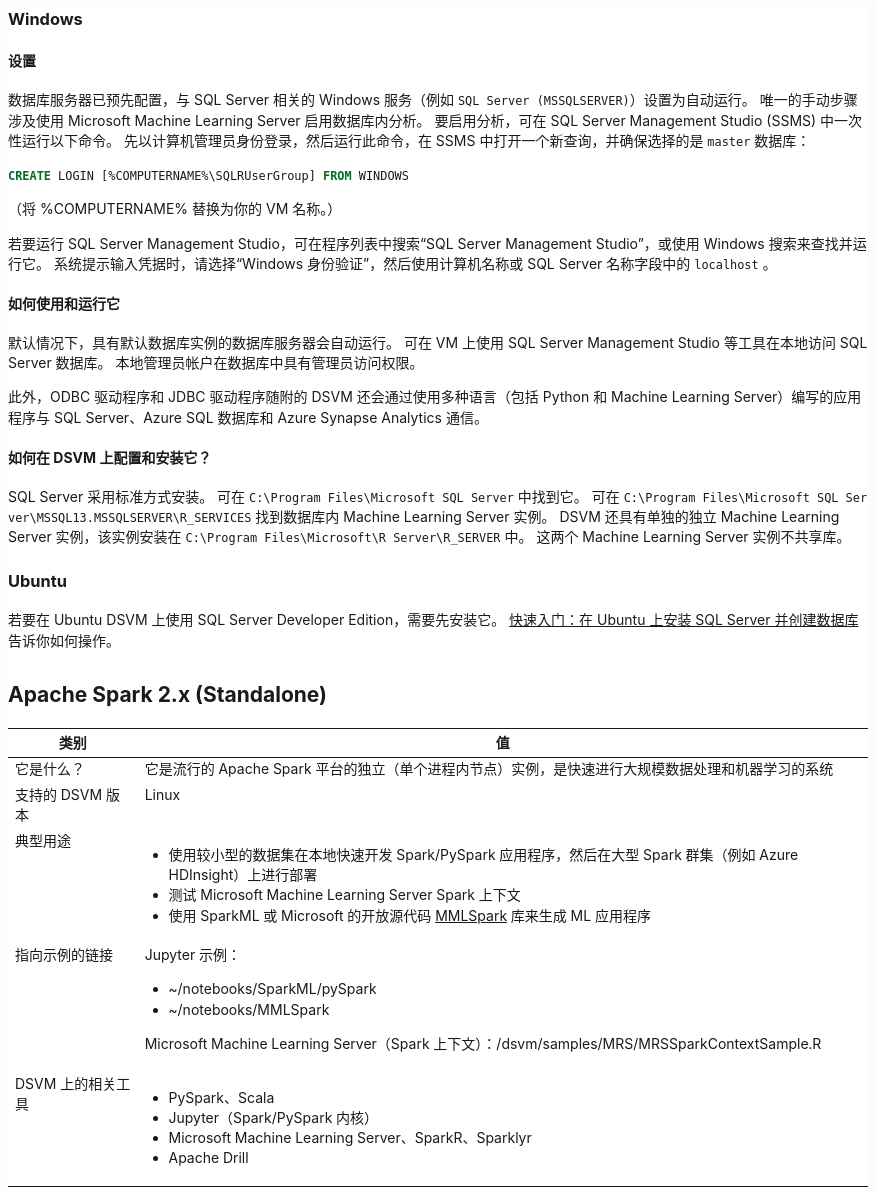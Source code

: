 ### <a name="windows"></a>Windows

#### <a name="setup"></a>设置

数据库服务器已预先配置，与 SQL Server 相关的 Windows 服务（例如 `SQL Server (MSSQLSERVER)`）设置为自动运行。 唯一的手动步骤涉及使用 Microsoft Machine Learning Server 启用数据库内分析。 要启用分析，可在 SQL Server Management Studio (SSMS) 中一次性运行以下命令。 先以计算机管理员身份登录，然后运行此命令，在 SSMS 中打开一个新查询，并确保选择的是 `master` 数据库：

```sql
CREATE LOGIN [%COMPUTERNAME%\SQLRUserGroup] FROM WINDOWS 
```

（将 %COMPUTERNAME% 替换为你的 VM 名称。）

若要运行 SQL Server Management Studio，可在程序列表中搜索“SQL Server Management Studio”，或使用 Windows 搜索来查找并运行它。 系统提示输入凭据时，请选择“Windows 身份验证”，然后使用计算机名称或 SQL Server 名称字段中的 ```localhost``` 。

#### <a name="how-to-use-and-run-it"></a>如何使用和运行它

默认情况下，具有默认数据库实例的数据库服务器会自动运行。 可在 VM 上使用 SQL Server Management Studio 等工具在本地访问 SQL Server 数据库。 本地管理员帐户在数据库中具有管理员访问权限。

此外，ODBC 驱动程序和 JDBC 驱动程序随附的 DSVM 还会通过使用多种语言（包括 Python 和 Machine Learning Server）编写的应用程序与 SQL Server、Azure SQL 数据库和 Azure Synapse Analytics 通信。

#### <a name="how-is-it-configured-and-installed-on-the-dsvm"></a>如何在 DSVM 上配置和安装它？ 

 SQL Server 采用标准方式安装。 可在 `C:\Program Files\Microsoft SQL Server` 中找到它。 可在 `C:\Program Files\Microsoft SQL Server\MSSQL13.MSSQLSERVER\R_SERVICES` 找到数据库内 Machine Learning Server 实例。 DSVM 还具有单独的独立 Machine Learning Server 实例，该实例安装在 `C:\Program Files\Microsoft\R Server\R_SERVER` 中。 这两个 Machine Learning Server 实例不共享库。


### <a name="ubuntu"></a>Ubuntu

若要在 Ubuntu DSVM 上使用 SQL Server Developer Edition，需要先安装它。 [快速入门：在 Ubuntu 上安装 SQL Server 并创建数据库](/sql/linux/quickstart-install-connect-ubuntu)告诉你如何操作。



## <a name="apache-spark-2x-standalone"></a>Apache Spark 2.x (Standalone)

| 类别 | 值 |
| ------------- | ------------- |
| 它是什么？   | 它是流行的 Apache Spark 平台的独立（单个进程内节点）实例，是快速进行大规模数据处理和机器学习的系统     |
| 支持的 DSVM 版本      | Linux     |
| 典型用途      | <ul><li>使用较小型的数据集在本地快速开发 Spark/PySpark 应用程序，然后在大型 Spark 群集（例如 Azure HDInsight）上进行部署</li><li>测试 Microsoft Machine Learning Server Spark 上下文</li><li>使用 SparkML 或 Microsoft 的开放源代码 [MMLSpark](https://github.com/Azure/mmlspark) 库来生成 ML 应用程序</li></ul> |
| 指向示例的链接      |    Jupyter 示例：<ul><li>~/notebooks/SparkML/pySpark</li><li>~/notebooks/MMLSpark</li></ul><p>Microsoft Machine Learning Server（Spark 上下文）：/dsvm/samples/MRS/MRSSparkContextSample.R</p> |
| DSVM 上的相关工具       | <ul><li>PySpark、Scala</li><li>Jupyter（Spark/PySpark 内核）</li><li>Microsoft Machine Learning Server、SparkR、Sparklyr</li><li>Apache Drill</li></ul> |
